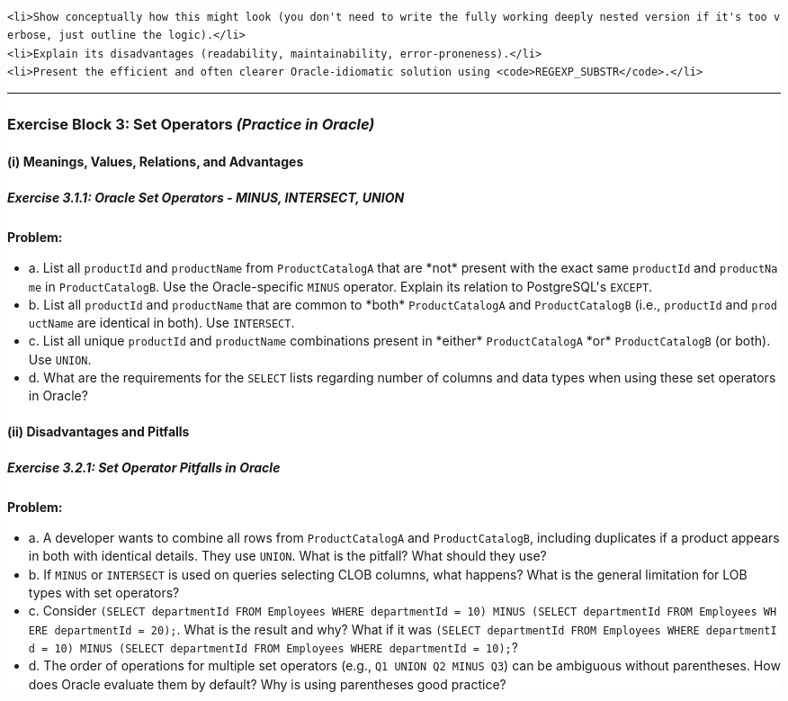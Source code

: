     <li>Show conceptually how this might look (you don't need to write the fully working deeply nested version if it's too verbose, just outline the logic).</li>
    <li>Explain its disadvantages (readability, maintainability, error-proneness).</li>
    <li>Present the efficient and often clearer Oracle-idiomatic solution using <code>REGEXP_SUBSTR</code>.</li>
</ul>
</div>
</div>

---
### Exercise Block 3: Set Operators *(Practice in Oracle)*

<div class="exercise-category-box">
<h4>(i) Meanings, Values, Relations, and Advantages</h4>
<div class="problem-description">
<h5>Exercise 3.1.1: Oracle Set Operators - MINUS, INTERSECT, UNION</h5>
<p><strong>Problem:</strong></p>
<ul>
    <li>a. List all <code>productId</code> and <code>productName</code> from <code>ProductCatalogA</code> that are *not* present with the exact same <code>productId</code> and <code>productName</code> in <code>ProductCatalogB</code>. Use the Oracle-specific <code>MINUS</code> operator. Explain its relation to PostgreSQL's <code>EXCEPT</code>.</li>
    <li>b. List all <code>productId</code> and <code>productName</code> that are common to *both* <code>ProductCatalogA</code> and <code>ProductCatalogB</code> (i.e., <code>productId</code> and <code>productName</code> are identical in both). Use <code>INTERSECT</code>.</li>
    <li>c. List all unique <code>productId</code> and <code>productName</code> combinations present in *either* <code>ProductCatalogA</code> *or* <code>ProductCatalogB</code> (or both). Use <code>UNION</code>.</li>
    <li>d. What are the requirements for the <code>SELECT</code> lists regarding number of columns and data types when using these set operators in Oracle?</li>
</ul>
</div>
</div>

<div class="exercise-category-box">
<h4>(ii) Disadvantages and Pitfalls</h4>
<div class="problem-description">
<h5>Exercise 3.2.1: Set Operator Pitfalls in Oracle</h5>
<p><strong>Problem:</strong></p>
<ul>
    <li>a. A developer wants to combine all rows from <code>ProductCatalogA</code> and <code>ProductCatalogB</code>, including duplicates if a product appears in both with identical details. They use <code>UNION</code>. What is the pitfall? What should they use?</li>
    <li>b. If <code>MINUS</code> or <code>INTERSECT</code> is used on queries selecting CLOB columns, what happens? What is the general limitation for LOB types with set operators?</li>
    <li>c. Consider <code>(SELECT departmentId FROM Employees WHERE departmentId = 10) MINUS (SELECT departmentId FROM Employees WHERE departmentId = 20);</code>. What is the result and why? What if it was <code>(SELECT departmentId FROM Employees WHERE departmentId = 10) MINUS (SELECT departmentId FROM Employees WHERE departmentId = 10);</code>?</li>
    <li>d. The order of operations for multiple set operators (e.g., <code>Q1 UNION Q2 MINUS Q3</code>) can be ambiguous without parentheses. How does Oracle evaluate them by default? Why is using parentheses good practice?</li>
</ul>
</div>
</div>
